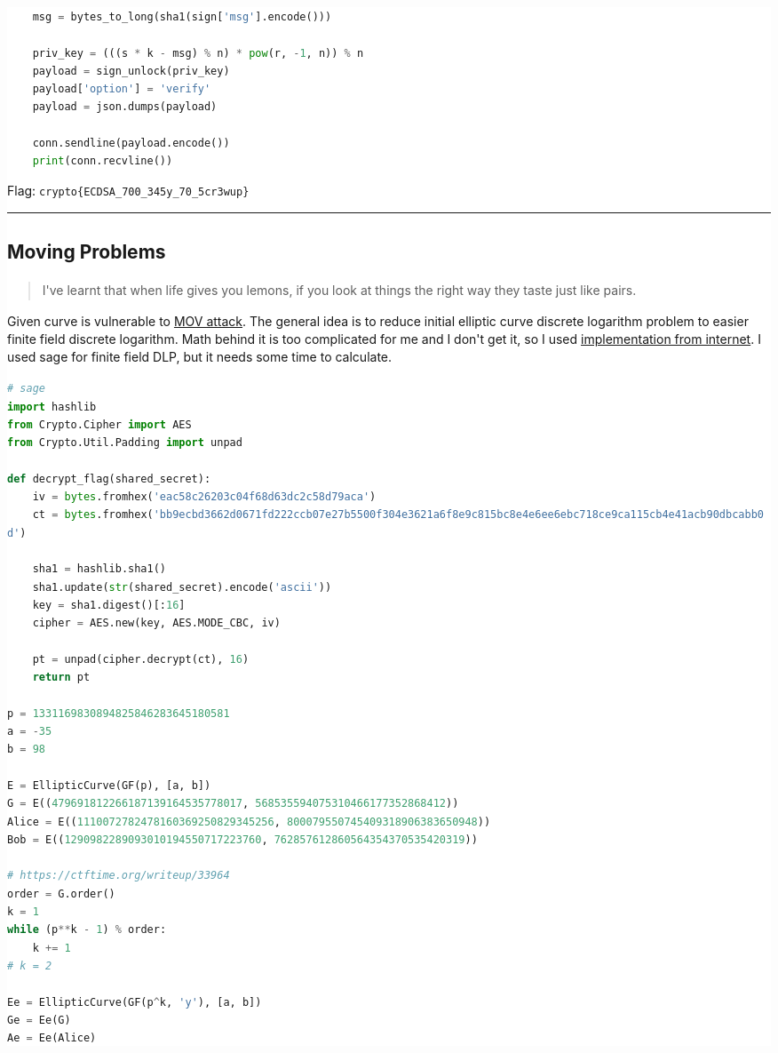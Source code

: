 ```python
    msg = bytes_to_long(sha1(sign['msg'].encode()))

    priv_key = (((s * k - msg) % n) * pow(r, -1, n)) % n
    payload = sign_unlock(priv_key)
    payload['option'] = 'verify'
    payload = json.dumps(payload)

    conn.sendline(payload.encode())
    print(conn.recvline())
```

Flag: `crypto{ECDSA_700_345y_70_5cr3wup}`

---

## Moving Problems

> I've learnt that when life gives you lemons, if you look at things the right way they taste just like pairs.

Given curve is vulnerable to [MOV attack](https://risencrypto.github.io/WeilMOV/). The general idea is to reduce initial elliptic curve discrete logarithm problem to easier finite field discrete logarithm. Math behind it is too complicated for me and I don't get it, so I used [implementation from internet](https://ctftime.org/writeup/33964). I used sage for finite field DLP, but it needs some time to calculate.

```python
# sage
import hashlib
from Crypto.Cipher import AES
from Crypto.Util.Padding import unpad

def decrypt_flag(shared_secret):
    iv = bytes.fromhex('eac58c26203c04f68d63dc2c58d79aca')
    ct = bytes.fromhex('bb9ecbd3662d0671fd222ccb07e27b5500f304e3621a6f8e9c815bc8e4e6ee6ebc718ce9ca115cb4e41acb90dbcabb0d')

    sha1 = hashlib.sha1()
    sha1.update(str(shared_secret).encode('ascii'))
    key = sha1.digest()[:16]
    cipher = AES.new(key, AES.MODE_CBC, iv)

    pt = unpad(cipher.decrypt(ct), 16)
    return pt

p = 1331169830894825846283645180581
a = -35
b = 98

E = EllipticCurve(GF(p), [a, b])
G = E((479691812266187139164535778017, 568535594075310466177352868412))
Alice = E((1110072782478160369250829345256, 800079550745409318906383650948))
Bob = E((1290982289093010194550717223760, 762857612860564354370535420319))

# https://ctftime.org/writeup/33964
order = G.order()
k = 1
while (p**k - 1) % order:
    k += 1
# k = 2

Ee = EllipticCurve(GF(p^k, 'y'), [a, b])
Ge = Ee(G)
Ae = Ee(Alice)

```